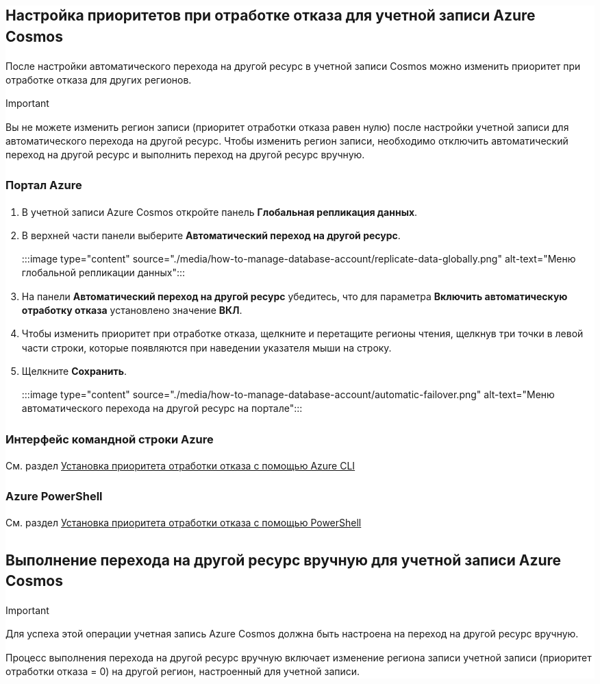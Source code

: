 ## <a name="set-failover-priorities-for-your-azure-cosmos-account"></a>Настройка приоритетов при отработке отказа для учетной записи Azure Cosmos

После настройки автоматического перехода на другой ресурс в учетной записи Cosmos можно изменить приоритет при отработке отказа для других регионов.

> [!IMPORTANT]
> Вы не можете изменить регион записи (приоритет отработки отказа равен нулю) после настройки учетной записи для автоматического перехода на другой ресурс. Чтобы изменить регион записи, необходимо отключить автоматический переход на другой ресурс и выполнить переход на другой ресурс вручную.

### <a name="azure-portal"></a><a id="set-failover-priorities-via-portal"></a>Портал Azure

1. В учетной записи Azure Cosmos откройте панель **Глобальная репликация данных**.

2. В верхней части панели выберите **Автоматический переход на другой ресурс**.

   :::image type="content" source="./media/how-to-manage-database-account/replicate-data-globally.png" alt-text="Меню глобальной репликации данных":::

3. На панели **Автоматический переход на другой ресурс** убедитесь, что для параметра **Включить автоматическую отработку отказа** установлено значение **ВКЛ**.

4. Чтобы изменить приоритет при отработке отказа, щелкните и перетащите регионы чтения, щелкнув три точки в левой части строки, которые появляются при наведении указателя мыши на строку.

5. Щелкните **Сохранить**.

   :::image type="content" source="./media/how-to-manage-database-account/automatic-failover.png" alt-text="Меню автоматического перехода на другой ресурс на портале":::

### <a name="azure-cli"></a><a id="set-failover-priorities-via-cli"></a>Интерфейс командной строки Azure

См. раздел [Установка приоритета отработки отказа с помощью Azure CLI](manage-with-cli.md#set-failover-priority)

### <a name="azure-powershell"></a><a id="set-failover-priorities-via-ps"></a>Azure PowerShell

См. раздел [Установка приоритета отработки отказа с помощью PowerShell](manage-with-powershell.md#modify-failover-priority)

## <a name="perform-manual-failover-on-an-azure-cosmos-account"></a><a id="manual-failover"></a>Выполнение перехода на другой ресурс вручную для учетной записи Azure Cosmos

> [!IMPORTANT]
> Для успеха этой операции учетная запись Azure Cosmos должна быть настроена на переход на другой ресурс вручную.

Процесс выполнения перехода на другой ресурс вручную включает изменение региона записи учетной записи (приоритет отработки отказа = 0) на другой регион, настроенный для учетной записи.
